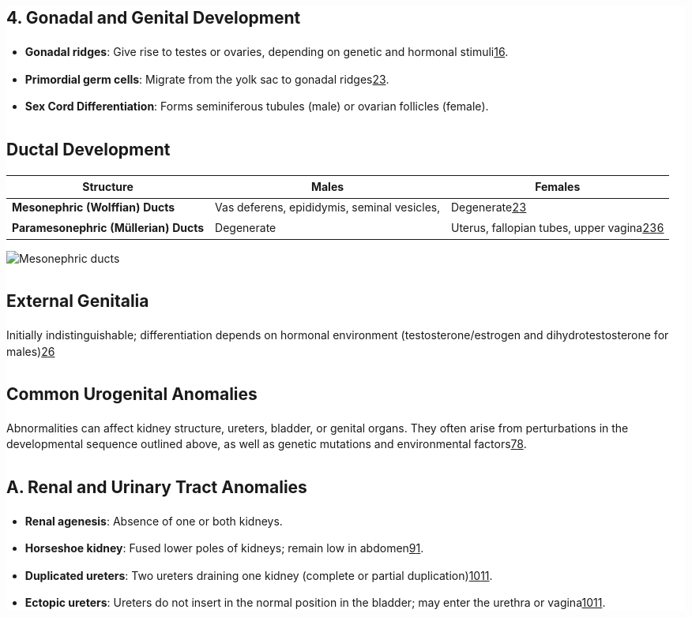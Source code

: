 ## 4. Gonadal and Genital Development

- **Gonadal ridges**: Give rise to testes or ovaries, depending on genetic and hormonal stimuli[1](https://www.kenhub.com/en/library/anatomy/development-of-the-urinary-system)[6](https://teachmeanatomy.info/the-basics/embryology/reproductive-system/).
    
- **Primordial germ cells**: Migrate from the yolk sac to gonadal ridges[2](https://www.lecturio.com/concepts/development-of-the-urogenital-system/)[3](https://clinicalgate.com/development-of-the-urogenital-system/).
    
- **Sex Cord Differentiation**: Forms seminiferous tubules (male) or ovarian follicles (female).
    

## Ductal Development

| Structure                             | Males                                        | Females                                                                                                                                                                                                                                                         |
| ------------------------------------- | -------------------------------------------- | --------------------------------------------------------------------------------------------------------------------------------------------------------------------------------------------------------------------------------------------------------------- |
| **Mesonephric (Wolffian) Ducts**      | Vas deferens, epididymis, seminal vesicles,  | Degenerate[2](https://www.lecturio.com/concepts/development-of-the-urogenital-system/)[3](https://clinicalgate.com/development-of-the-urogenital-system/)                                                                                                       |
| **Paramesonephric (Müllerian) Ducts** | Degenerate                                   | Uterus, fallopian tubes, upper vagina[2](https://www.lecturio.com/concepts/development-of-the-urogenital-system/)[3](https://clinicalgate.com/development-of-the-urogenital-system/)[6](https://teachmeanatomy.info/the-basics/embryology/reproductive-system/) |
![Mesonephric ducts](https://clinicalgate.com/wp-content/uploads/2015/03/B978044306684950086X_gr13.jpg)
## External Genitalia

Initially indistinguishable; differentiation depends on hormonal environment (testosterone/estrogen and dihydrotestosterone for males)[2](https://www.lecturio.com/concepts/development-of-the-urogenital-system/)[6](https://teachmeanatomy.info/the-basics/embryology/reproductive-system/)

## Common Urogenital Anomalies

Abnormalities can affect kidney structure, ureters, bladder, or genital organs. They often arise from perturbations in the developmental sequence outlined above, as well as genetic mutations and environmental factors[7](https://my.clevelandclinic.org/health/diseases/16602-congenital-urological-anomalies)[8](https://medlineplus.gov/genetics/condition/congenital-anomalies-of-kidney-and-urinary-tract/).

## A. Renal and Urinary Tract Anomalies

- **Renal agenesis**: Absence of one or both kidneys.
    
- **Horseshoe kidney**: Fused lower poles of kidneys; remain low in abdomen[9](https://embryology.oit.duke.edu/urogenital/urogenital.html)[1](https://www.kenhub.com/en/library/anatomy/development-of-the-urinary-system).
    
- **Duplicated ureters**: Two ureters draining one kidney (complete or partial duplication)[10](https://www.uchicagomedicine.org/conditions-services/obgyn/urogynecology/congenital-anomalies-urinary-reproductive)[11](https://www.nm.org/conditions-and-care-areas/womens-health/obgyn/pelvic-health/congenital-anomalies/causes-and-diagnosis).
    
- **Ectopic ureters**: Ureters do not insert in the normal position in the bladder; may enter the urethra or vagina[10](https://www.uchicagomedicine.org/conditions-services/obgyn/urogynecology/congenital-anomalies-urinary-reproductive)[11](https://www.nm.org/conditions-and-care-areas/womens-health/obgyn/pelvic-health/congenital-anomalies/causes-and-diagnosis).
    
